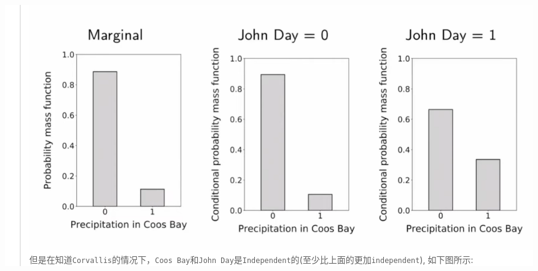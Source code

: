 > ![image.png](./Random_Vectors.assets/20231107_2133278188.png)
> 但是在知道`Corvallis`的情况下，`Coos Bay`和`John Day`是`Independent`的(至少比上面的更加`independent`), 如下图所示:
